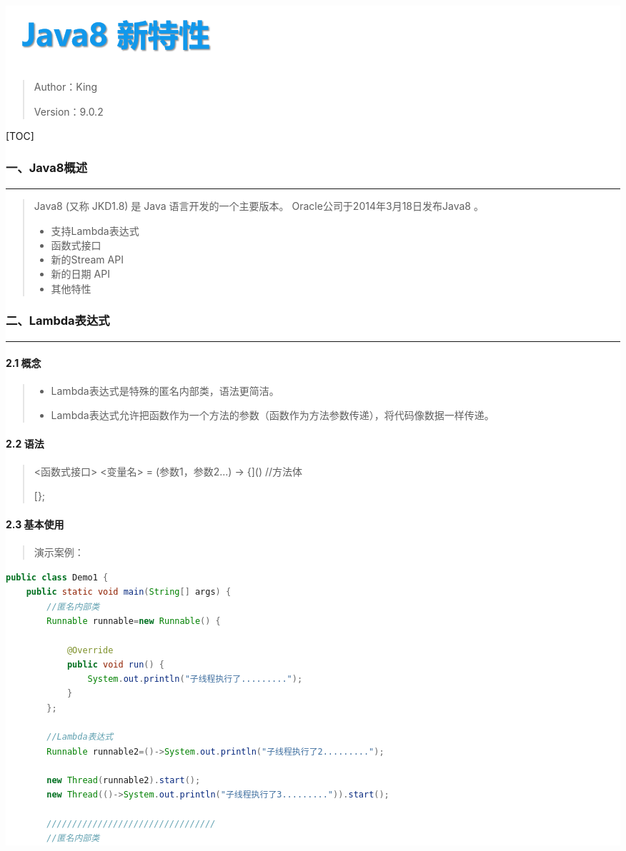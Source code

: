 ![](Pictures\001.png)

> Author：King
>
> Version：9.0.2

[TOC]

### 一、Java8概述

---

> Java8 (又称 JKD1.8) 是 Java 语言开发的一个主要版本。 
> Oracle公司于2014年3月18日发布Java8 。
>
> + 支持Lambda表达式
> + 函数式接口
> + 新的Stream API 
> + 新的日期 API
> + 其他特性

### 二、Lambda表达式

---

#### 2.1 概念

> + Lambda表达式是特殊的匿名内部类，语法更简洁。
>
> + Lambda表达式允许把函数作为一个方法的参数（函数作为方法参数传递），将代码像数据一样传递。

#### 2.2 语法

> <函数式接口>  <变量名> = (参数1，参数2...) -> {]()
>                  //方法体
>
> [};

#### 2.3 基本使用

> 演示案例：

```java
public class Demo1 {
	public static void main(String[] args) {
		//匿名内部类
		Runnable runnable=new Runnable() {
			
			@Override
			public void run() {
				System.out.println("子线程执行了.........");
			}
		};
		
		//Lambda表达式
		Runnable runnable2=()->System.out.println("子线程执行了2.........");
		
		new Thread(runnable2).start();
		new Thread(()->System.out.println("子线程执行了3.........")).start();
		
		/////////////////////////////////
		//匿名内部类
```